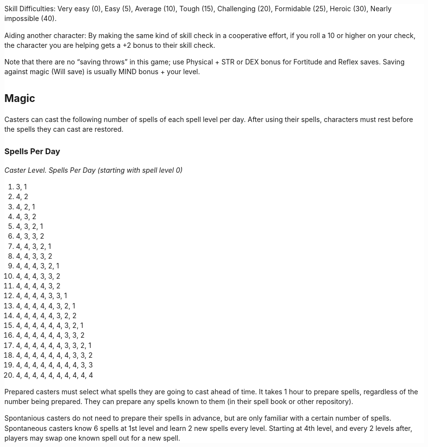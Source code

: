 Skill Difficulties: Very easy (0), Easy (5), Average (10), Tough (15), 
Challenging (20), Formidable (25), Heroic (30), Nearly impossible (40).

Aiding another character: By making the same kind of skill check in a 
cooperative effort, if you roll a 10 or higher on your check, the 
character you are helping gets a +2 bonus to their skill check.

Note that there are no “saving throws” in this game; use Physical + STR 
or DEX bonus for Fortitude and Reflex saves. Saving against magic (Will 
save) is usually MIND bonus + your level.


Magic
-----

Casters can cast the following number of spells of each spell level per 
day. After using their spells, characters must rest before the spells 
they can cast are restored.

### Spells Per Day ###

*Caster Level. Spells Per Day (starting with spell level 0)*

1.  3, 1
2.  4, 2
3.  4, 2, 1
4.  4, 3, 2
5.  4, 3, 2, 1
6.  4, 3, 3, 2
7.  4, 4, 3, 2, 1
8.  4, 4, 3, 3, 2
9.  4, 4, 4, 3, 2, 1
10. 4, 4, 4, 3, 3, 2
11. 4, 4, 4, 4, 3, 2
12. 4, 4, 4, 4, 3, 3, 1
13. 4, 4, 4, 4, 4, 3, 2, 1
14. 4, 4, 4, 4, 4, 3, 2, 2
15. 4, 4, 4, 4, 4, 4, 3, 2, 1
16. 4, 4, 4, 4, 4, 4, 3, 3, 2
17. 4, 4, 4, 4, 4, 4, 3, 3, 2, 1
18. 4, 4, 4, 4, 4, 4, 4, 3, 3, 2
19. 4, 4, 4, 4, 4, 4, 4, 4, 3, 3
20. 4, 4, 4, 4, 4, 4, 4, 4, 4, 4

Prepared casters must select what spells they are going to cast ahead 
of time. It takes 1 hour to prepare spells, regardless of the number 
being prepared. They can prepare any spells known to them (in their 
spell book or other repository).

Spontanious casters do not need to prepare their spells in advance, but 
are only familiar with a certain number of spells. Spontaneous casters 
know 6 spells at 1st level and learn 2 new spells every level. Starting 
at 4th level, and every 2 levels after, players may swap one known 
spell out for a new spell.
